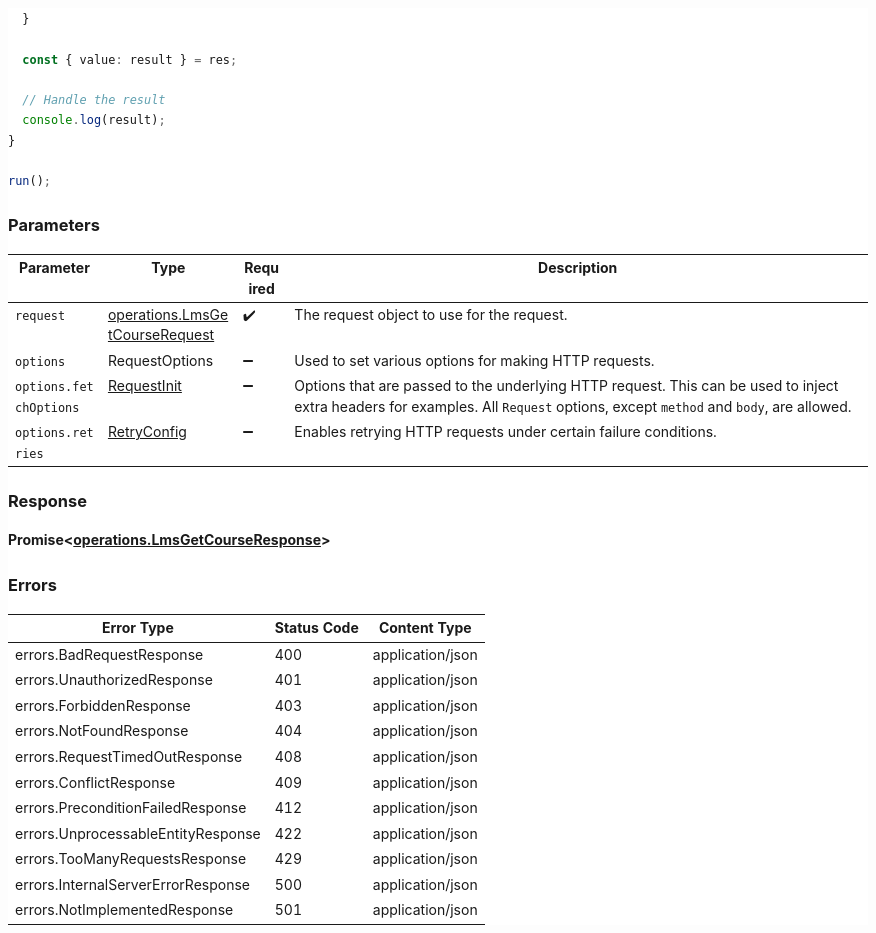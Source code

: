 ```typescript
  }

  const { value: result } = res;

  // Handle the result
  console.log(result);
}

run();
```

### Parameters

| Parameter                                                                                                                                                                      | Type                                                                                                                                                                           | Required                                                                                                                                                                       | Description                                                                                                                                                                    |
| ------------------------------------------------------------------------------------------------------------------------------------------------------------------------------ | ------------------------------------------------------------------------------------------------------------------------------------------------------------------------------ | ------------------------------------------------------------------------------------------------------------------------------------------------------------------------------ | ------------------------------------------------------------------------------------------------------------------------------------------------------------------------------ |
| `request`                                                                                                                                                                      | [operations.LmsGetCourseRequest](../../sdk/models/operations/lmsgetcourserequest.md)                                                                                           | :heavy_check_mark:                                                                                                                                                             | The request object to use for the request.                                                                                                                                     |
| `options`                                                                                                                                                                      | RequestOptions                                                                                                                                                                 | :heavy_minus_sign:                                                                                                                                                             | Used to set various options for making HTTP requests.                                                                                                                          |
| `options.fetchOptions`                                                                                                                                                         | [RequestInit](https://developer.mozilla.org/en-US/docs/Web/API/Request/Request#options)                                                                                        | :heavy_minus_sign:                                                                                                                                                             | Options that are passed to the underlying HTTP request. This can be used to inject extra headers for examples. All `Request` options, except `method` and `body`, are allowed. |
| `options.retries`                                                                                                                                                              | [RetryConfig](../../lib/utils/retryconfig.md)                                                                                                                                  | :heavy_minus_sign:                                                                                                                                                             | Enables retrying HTTP requests under certain failure conditions.                                                                                                               |

### Response

**Promise\<[operations.LmsGetCourseResponse](../../sdk/models/operations/lmsgetcourseresponse.md)\>**

### Errors

| Error Type                         | Status Code                        | Content Type                       |
| ---------------------------------- | ---------------------------------- | ---------------------------------- |
| errors.BadRequestResponse          | 400                                | application/json                   |
| errors.UnauthorizedResponse        | 401                                | application/json                   |
| errors.ForbiddenResponse           | 403                                | application/json                   |
| errors.NotFoundResponse            | 404                                | application/json                   |
| errors.RequestTimedOutResponse     | 408                                | application/json                   |
| errors.ConflictResponse            | 409                                | application/json                   |
| errors.PreconditionFailedResponse  | 412                                | application/json                   |
| errors.UnprocessableEntityResponse | 422                                | application/json                   |
| errors.TooManyRequestsResponse     | 429                                | application/json                   |
| errors.InternalServerErrorResponse | 500                                | application/json                   |
| errors.NotImplementedResponse      | 501                                | application/json                   |